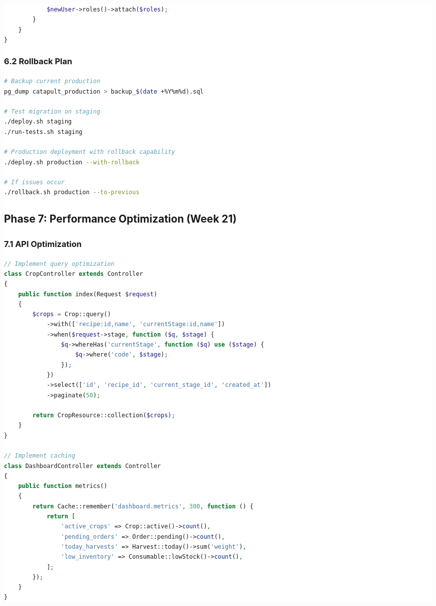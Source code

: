 ```php
            $newUser->roles()->attach($roles);
        }
    }
}
```

### 6.2 Rollback Plan

```bash
# Backup current production
pg_dump catapult_production > backup_$(date +%Y%m%d).sql

# Test migration on staging
./deploy.sh staging
./run-tests.sh staging

# Production deployment with rollback capability
./deploy.sh production --with-rollback

# If issues occur
./rollback.sh production --to-previous
```

## Phase 7: Performance Optimization (Week 21)

### 7.1 API Optimization

```php
// Implement query optimization
class CropController extends Controller
{
    public function index(Request $request)
    {
        $crops = Crop::query()
            ->with(['recipe:id,name', 'currentStage:id,name'])
            ->when($request->stage, function ($q, $stage) {
                $q->whereHas('currentStage', function ($q) use ($stage) {
                    $q->where('code', $stage);
                });
            })
            ->select(['id', 'recipe_id', 'current_stage_id', 'created_at'])
            ->paginate(50);

        return CropResource::collection($crops);
    }
}

// Implement caching
class DashboardController extends Controller
{
    public function metrics()
    {
        return Cache::remember('dashboard.metrics', 300, function () {
            return [
                'active_crops' => Crop::active()->count(),
                'pending_orders' => Order::pending()->count(),
                'today_harvests' => Harvest::today()->sum('weight'),
                'low_inventory' => Consumable::lowStock()->count(),
            ];
        });
    }
}
```
